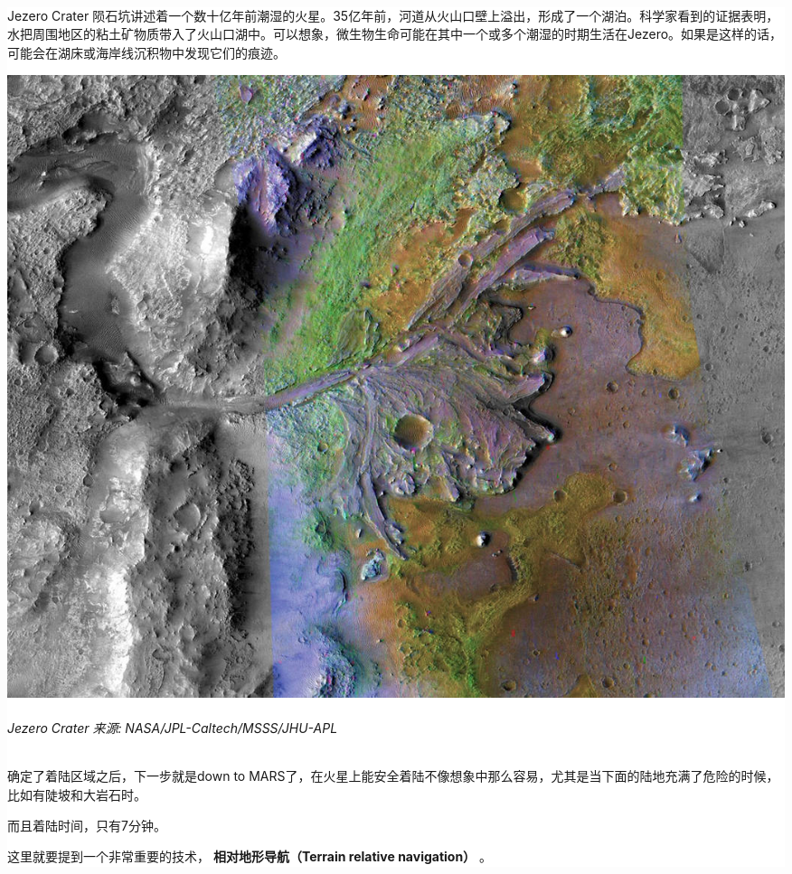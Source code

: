 Jezero Crater 陨石坑讲述着一个数十亿年前潮湿的火星。35亿年前，河道从火山口壁上溢出，形成了一个湖泊。科学家看到的证据表明，水把周围地区的粘土矿物质带入了火山口湖中。可以想象，微生物生命可能在其中一个或多个潮湿的时期生活在Jezero。如果是这样的话，可能会在湖床或海岸线沉积物中发现它们的痕迹。 

![图片](/assets/2020/08/18/7.png)
###### Jezero Crater  来源: NASA/JPL-Caltech/MSSS/JHU-APL 

确定了着陆区域之后，下一步就是down to MARS了，在火星上能安全着陆不像想象中那么容易，尤其是当下面的陆地充满了危险的时候，比如有陡坡和大岩石时。 

而且着陆时间，只有7分钟。 

这里就要提到一个非常重要的技术， **相对地形导航（Terrain relative navigation）** 。 
